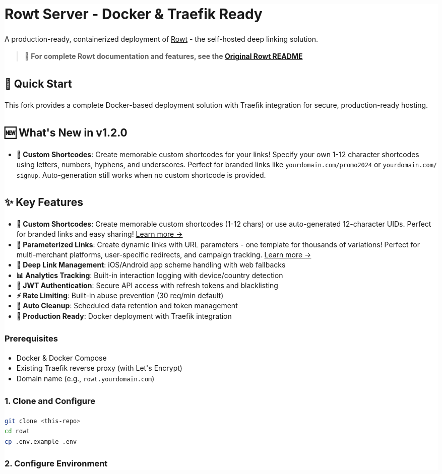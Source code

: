 # Rowt Server - Docker & Traefik Ready

A production-ready, containerized deployment of [Rowt](https://github.com/Rowt-Deeplinks/create-rowt-server) - the self-hosted deep linking solution.

> **📖 For complete Rowt documentation and features, see the [Original Rowt README](./ORIGINAL_README.md)**

## 🚀 Quick Start

This fork provides a complete Docker-based deployment solution with Traefik integration for secure, production-ready hosting.

## 🆕 What's New in v1.2.0

- **🎯 Custom Shortcodes**: Create memorable custom shortcodes for your links! Specify your own 1-12 character shortcodes using letters, numbers, hyphens, and underscores. Perfect for branded links like `yourdomain.com/promo2024` or `yourdomain.com/signup`. Auto-generation still works when no custom shortcode is provided.

## ✨ Key Features

- **🎯 Custom Shortcodes**: Create memorable custom shortcodes (1-12 chars) or use auto-generated 12-character UIDs. Perfect for branded links and easy sharing! [Learn more →](./CUSTOM_SHORTCODE_EXAMPLES.md)
- **🔗 Parameterized Links**: Create dynamic links with URL parameters - one template for thousands of variations! Perfect for multi-merchant platforms, user-specific redirects, and campaign tracking. [Learn more →](./PARAMETERIZED_LINKS.md)
- **📱 Deep Link Management**: iOS/Android app scheme handling with web fallbacks
- **📊 Analytics Tracking**: Built-in interaction logging with device/country detection
- **🔐 JWT Authentication**: Secure API access with refresh tokens and blacklisting
- **⚡ Rate Limiting**: Built-in abuse prevention (30 req/min default)
- **🧹 Auto Cleanup**: Scheduled data retention and token management
- **🐳 Production Ready**: Docker deployment with Traefik integration

### Prerequisites

- Docker & Docker Compose
- Existing Traefik reverse proxy (with Let's Encrypt)
- Domain name (e.g., `rowt.yourdomain.com`)

### 1. Clone and Configure

```bash
git clone <this-repo>
cd rowt
cp .env.example .env
```

### 2. Configure Environment
